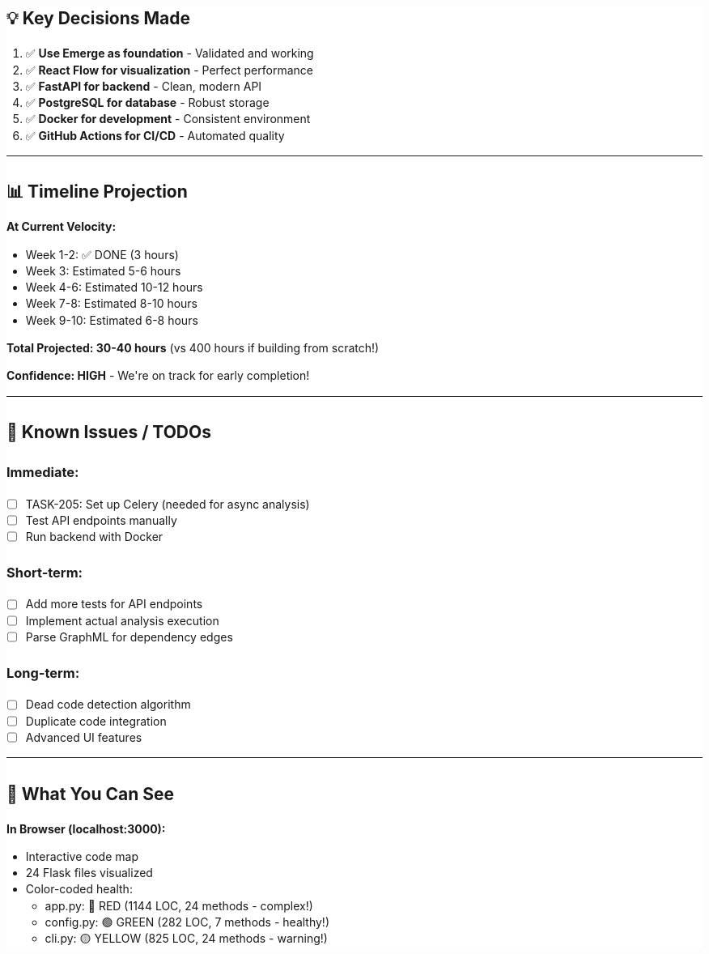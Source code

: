 
## 💡 Key Decisions Made

1. ✅ **Use Emerge as foundation** - Validated and working
2. ✅ **React Flow for visualization** - Perfect performance
3. ✅ **FastAPI for backend** - Clean, modern API
4. ✅ **PostgreSQL for database** - Robust storage
5. ✅ **Docker for development** - Consistent environment
6. ✅ **GitHub Actions for CI/CD** - Automated quality

---

## 📊 Timeline Projection

**At Current Velocity:**
- Week 1-2: ✅ DONE (3 hours)
- Week 3: Estimated 5-6 hours
- Week 4-6: Estimated 10-12 hours
- Week 7-8: Estimated 8-10 hours
- Week 9-10: Estimated 6-8 hours

**Total Projected: 30-40 hours** (vs 400 hours if building from scratch!)

**Confidence: HIGH** - We're on track for early completion!

---

## 🚧 Known Issues / TODOs

### Immediate:
- [ ] TASK-205: Set up Celery (needed for async analysis)
- [ ] Test API endpoints manually
- [ ] Run backend with Docker

### Short-term:
- [ ] Add more tests for API endpoints
- [ ] Implement actual analysis execution
- [ ] Parse GraphML for dependency edges

### Long-term:
- [ ] Dead code detection algorithm
- [ ] Duplicate code integration
- [ ] Advanced UI features

---

## 📸 What You Can See

**In Browser (localhost:3000):**
- Interactive code map
- 24 Flask files visualized
- Color-coded health:
  - app.py: 🔴 RED (1144 LOC, 24 methods - complex!)
  - config.py: 🟢 GREEN (282 LOC, 7 methods - healthy!)
  - cli.py: 🟡 YELLOW (825 LOC, 24 methods - warning!)

